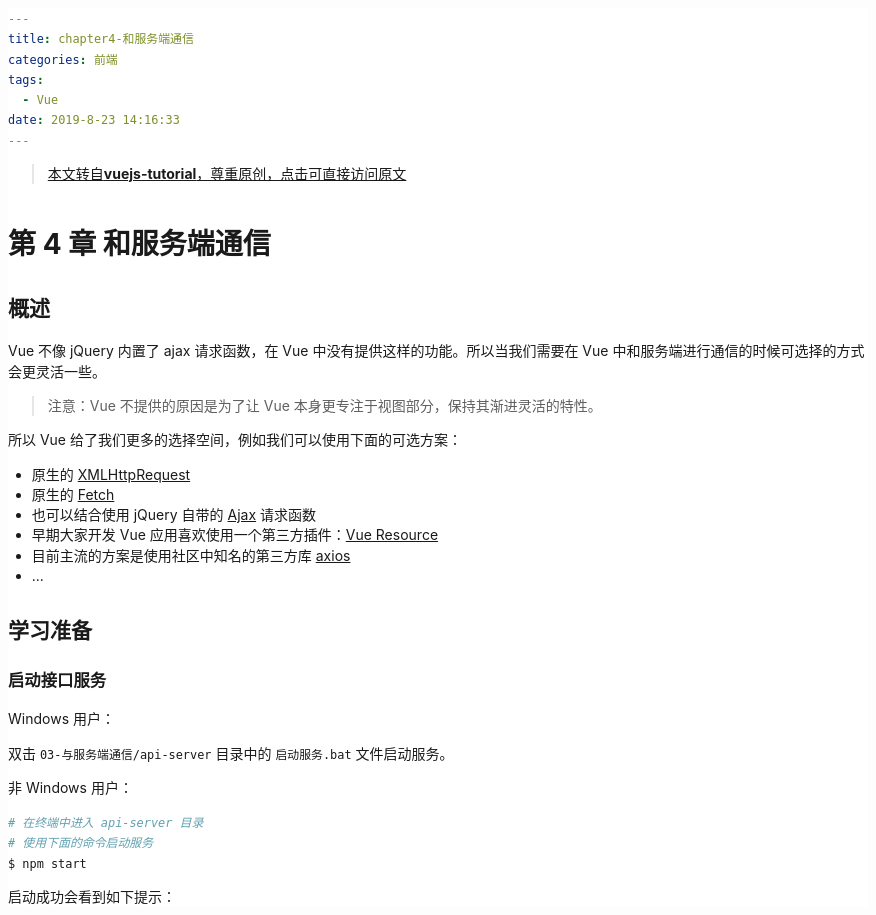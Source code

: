 ```yaml
---
title: chapter4-和服务端通信
categories: 前端
tags:
  - Vue
date: 2019-8-23 14:16:33
---
```


>  [本文转自**vuejs-tutorial**，尊重原创，点击可直接访问原文](https://vuejs.lipengzhou.com/)

# 第 4 章 和服务端通信

## 概述

Vue 不像 jQuery 内置了 ajax 请求函数，在 Vue 中没有提供这样的功能。所以当我们需要在 Vue 中和服务端进行通信的时候可选择的方式会更灵活一些。

> 注意：Vue 不提供的原因是为了让 Vue 本身更专注于视图部分，保持其渐进灵活的特性。

所以 Vue 给了我们更多的选择空间，例如我们可以使用下面的可选方案：

- 原生的 [XMLHttpRequest](https://developer.mozilla.org/zh-CN/docs/Web/API/XMLHttpRequest)
- 原生的 [Fetch](https://developer.mozilla.org/zh-CN/docs/Web/API/Fetch_API/Using_Fetch)
- 也可以结合使用 jQuery 自带的 [Ajax](http://api.jquery.com/category/ajax/) 请求函数
- 早期大家开发 Vue 应用喜欢使用一个第三方插件：[Vue Resource](https://github.com/pagekit/vue-resource)
- 目前主流的方案是使用社区中知名的第三方库 [axios](https://github.com/axios/axios)
- ...

## 学习准备

### 启动接口服务

Windows 用户：

双击 `03-与服务端通信/api-server` 目录中的 `启动服务.bat` 文件启动服务。

非 Windows 用户：

```bash
# 在终端中进入 api-server 目录
# 使用下面的命令启动服务
$ npm start
```

启动成功会看到如下提示：
